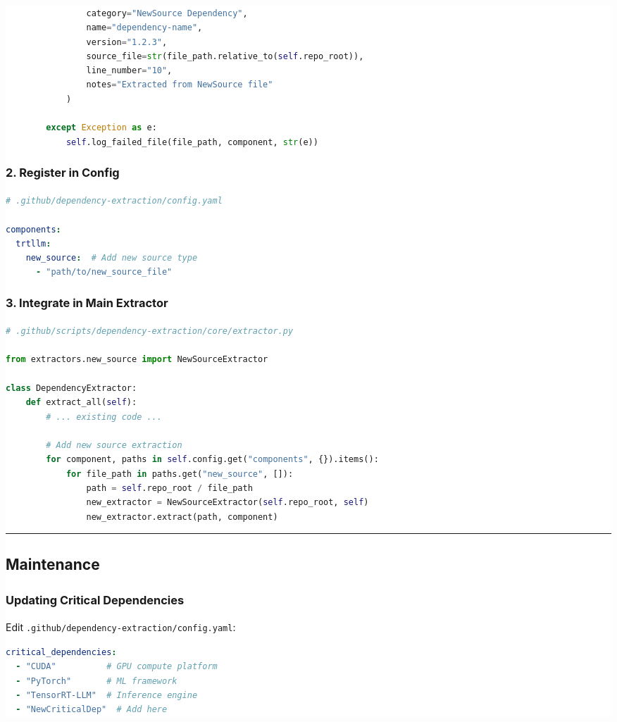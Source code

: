 ```python
                category="NewSource Dependency",
                name="dependency-name",
                version="1.2.3",
                source_file=str(file_path.relative_to(self.repo_root)),
                line_number="10",
                notes="Extracted from NewSource file"
            )

        except Exception as e:
            self.log_failed_file(file_path, component, str(e))
```

### 2. Register in Config

```yaml
# .github/dependency-extraction/config.yaml

components:
  trtllm:
    new_source:  # Add new source type
      - "path/to/new_source_file"
```

### 3. Integrate in Main Extractor

```python
# .github/scripts/dependency-extraction/core/extractor.py

from extractors.new_source import NewSourceExtractor

class DependencyExtractor:
    def extract_all(self):
        # ... existing code ...

        # Add new source extraction
        for component, paths in self.config.get("components", {}).items():
            for file_path in paths.get("new_source", []):
                path = self.repo_root / file_path
                new_extractor = NewSourceExtractor(self.repo_root, self)
                new_extractor.extract(path, component)
```

---

## Maintenance

### Updating Critical Dependencies

Edit `.github/dependency-extraction/config.yaml`:

```yaml
critical_dependencies:
  - "CUDA"          # GPU compute platform
  - "PyTorch"       # ML framework
  - "TensorRT-LLM"  # Inference engine
  - "NewCriticalDep"  # Add here
```
